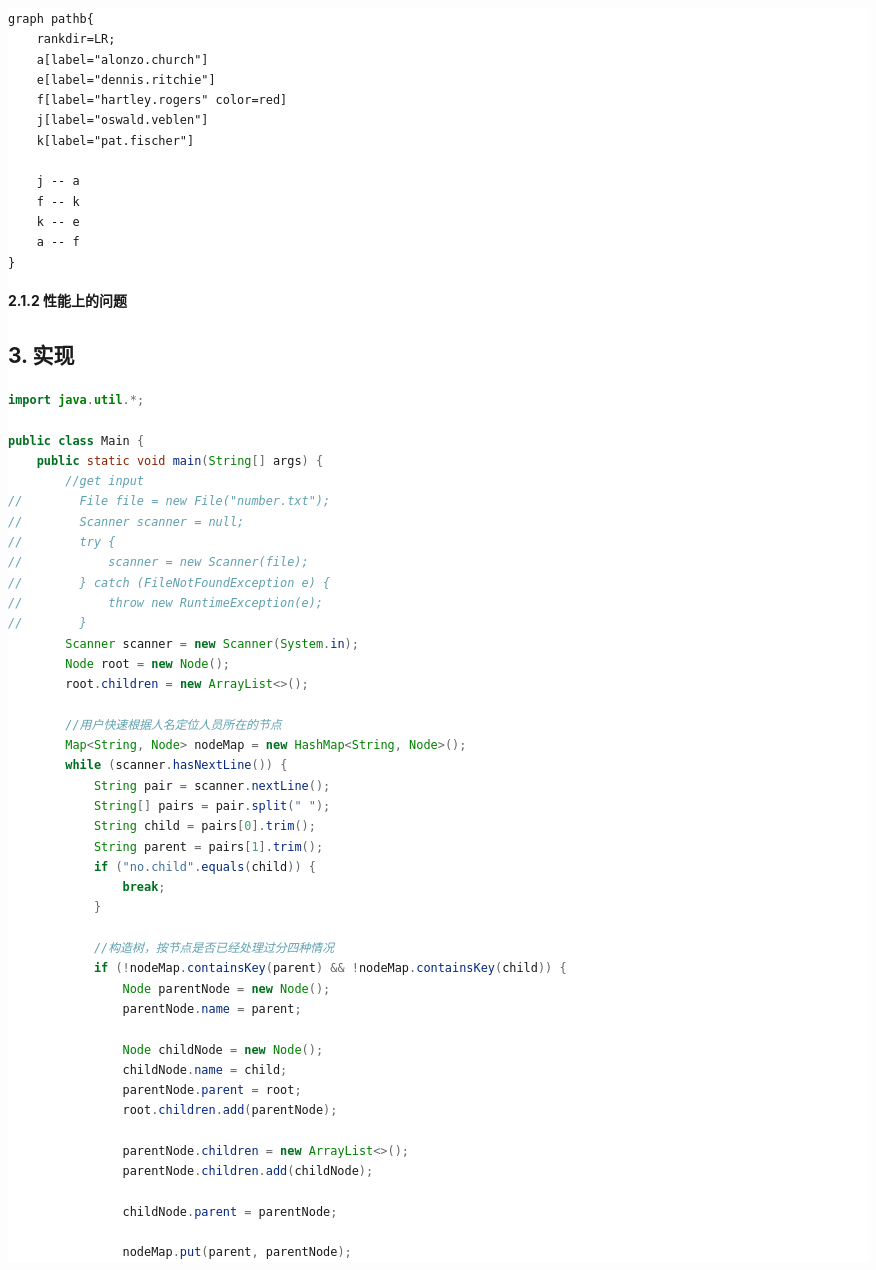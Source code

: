 ```graphviz
graph pathb{
    rankdir=LR;
    a[label="alonzo.church"]
    e[label="dennis.ritchie"]
    f[label="hartley.rogers" color=red]
    j[label="oswald.veblen"]
    k[label="pat.fischer"]

    j -- a  
    f -- k 
    k -- e
    a -- f 
}
```

#### 2.1.2 性能上的问题

## 3. 实现

```JAVA
import java.util.*;

public class Main {
    public static void main(String[] args) {
        //get input
//        File file = new File("number.txt");
//        Scanner scanner = null;
//        try {
//            scanner = new Scanner(file);
//        } catch (FileNotFoundException e) {
//            throw new RuntimeException(e);
//        }
        Scanner scanner = new Scanner(System.in);
        Node root = new Node();
        root.children = new ArrayList<>();

        //用户快速根据人名定位人员所在的节点
        Map<String, Node> nodeMap = new HashMap<String, Node>();
        while (scanner.hasNextLine()) {
            String pair = scanner.nextLine();
            String[] pairs = pair.split(" ");
            String child = pairs[0].trim();
            String parent = pairs[1].trim();
            if ("no.child".equals(child)) {
                break;
            }

            //构造树，按节点是否已经处理过分四种情况
            if (!nodeMap.containsKey(parent) && !nodeMap.containsKey(child)) {
                Node parentNode = new Node();
                parentNode.name = parent;

                Node childNode = new Node();
                childNode.name = child;
                parentNode.parent = root;
                root.children.add(parentNode);

                parentNode.children = new ArrayList<>();
                parentNode.children.add(childNode);

                childNode.parent = parentNode;

                nodeMap.put(parent, parentNode);
```